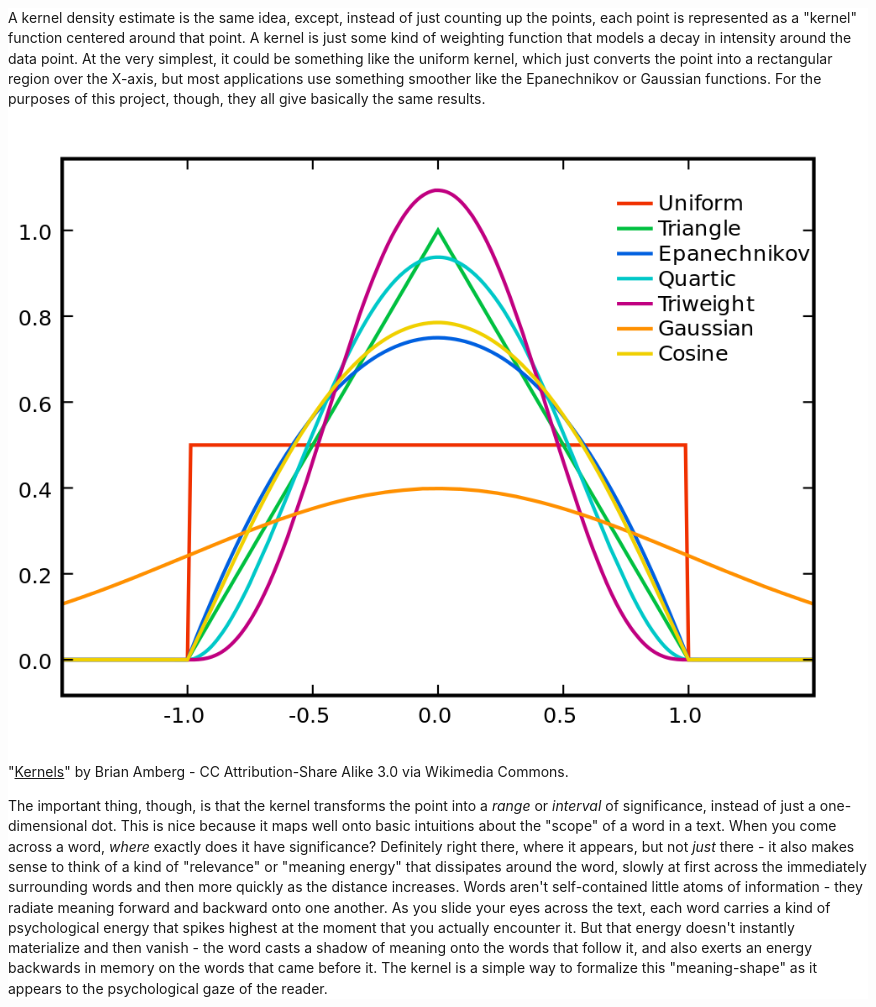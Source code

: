 A kernel density estimate is the same idea, except, instead of just counting up the points, each point is represented as a "kernel" function centered around that point. A kernel is just some kind of weighting function that models a decay in intensity around the data point. At the very simplest, it could be something like the uniform kernel, which just converts the point into a rectangular region over the X-axis, but most applications use something smoother like the Epanechnikov or Gaussian functions. For the purposes of this project, though, they all give basically the same results.

![Kernel functions](figures/kernels.png)

"[Kernels](http://commons.wikimedia.org/wiki/File:Kernels.svg#mediaviewer/File:Kernels.svg)" by Brian Amberg - CC Attribution-Share Alike 3.0 via Wikimedia Commons.

The important thing, though, is that the kernel transforms the point into a _range_ or _interval_ of significance, instead of just a one-dimensional dot. This is nice because it maps well onto basic intuitions about the "scope" of a word in a text. When you come across a word, _where_ exactly does it have significance? Definitely right there, where it appears, but not _just_ there - it also makes sense to think of a kind of "relevance" or "meaning energy" that dissipates around the word, slowly at first across the immediately surrounding words and then more quickly as the distance increases. Words aren't self-contained little atoms of information - they radiate meaning forward and backward onto one another. As you slide your eyes across the text, each word carries a kind of psychological energy that spikes highest at the moment that you actually encounter it. But that energy doesn't instantly materialize and then vanish - the word casts a shadow of meaning onto the words that follow it, and also exerts an energy backwards in memory on the words that came before it. The kernel is a simple way to formalize this "meaning-shape" as it appears to the psychological gaze of the reader.
